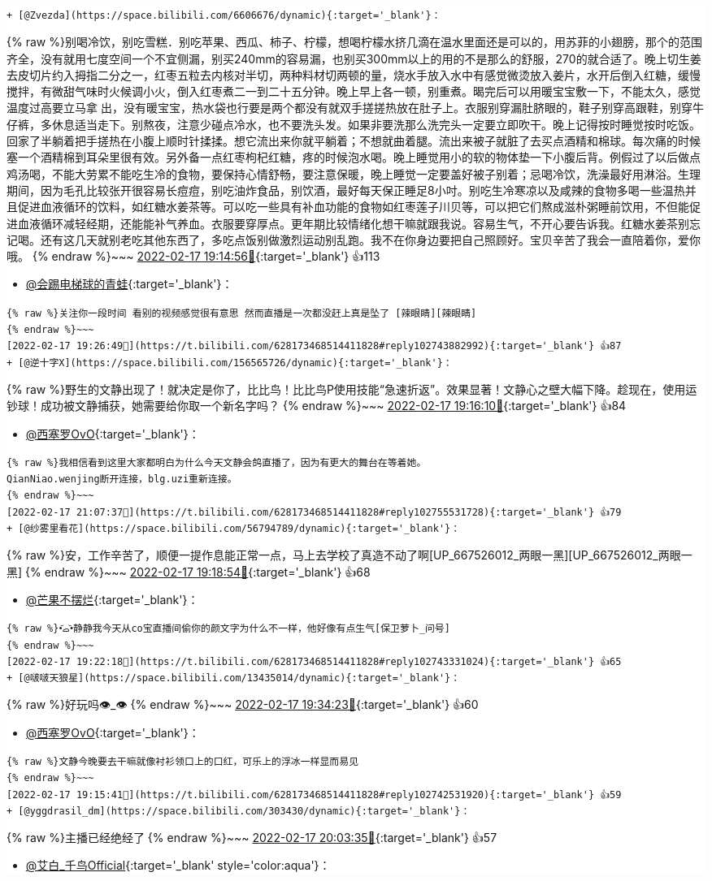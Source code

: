 ~~~
+ [@Zvezda](https://space.bilibili.com/6606676/dynamic){:target='_blank'}：
~~~
{% raw %}别喝冷饮，别吃雪糕．别吃苹果、西瓜、柿子、柠檬，想喝柠檬水挤几滴在温水里面还是可以的，用苏菲的小翅膀，那个的范围齐全，没有就用七度空间一个不宜侧漏，别买240mm的容易漏，也别买300mm以上的用的不是那么的舒服，270的就合适了。晚上切生姜去皮切片约入拇指二分之一，红枣五粒去内核对半切，两种料材切两顿的量，烧水手放入水中有感觉微烫放入姜片，水开后倒入红糖，缓慢搅拌，有微甜气味时火候调小火，倒入红枣煮二一到二十五分钟。晚上早上各一顿，别重煮。暍完后可以用暖宝宝敷一下，不能太久，感觉温度过高要立马拿 出，没有暖宝宝，热水袋也行要是两个都没有就双手搓搓热放在肚子上。衣服别穿漏肚脐眼的，鞋子别穿高跟鞋，别穿牛仔裤，多休息适当走下。别熬夜，注意少碰点冷水，也不要洗头发。如果非要洗那么洗完头一定要立即吹干。晚上记得按时睡觉按时吃饭。回家了半躺着把手搓热在小腹上顺时针揉揉。想它流出来你就平躺着；不想就曲着腿。流出来被子就脏了去买点酒精和棉球。每次痛的时候塞一个酒精棉到耳朵里很有效。另外备一点红枣枸杞红糖，疼的时候泡水喝。晚上睡觉用小的软的物体垫一下小腹后背。例假过了以后做点鸡汤喝，不能大劳累不能吃生冷的食物，要保持心情舒畅，要注意保暖，晚上睡觉一定要盖好被子别着；忌喝冷饮，洗澡最好用淋浴。生理期间，因为毛孔比较张开很容易长痘痘，别吃油炸食品，别饮酒，最好每天保正睡足8小吋。别吃生冷寒凉以及咸辣的食物多喝一些温热并且促进血液循环的饮料，如红糖水姜茶等。可以吃一些具有补血功能的食物如红枣莲子川贝等，可以把它们熬成滋朴粥睡前饮用，不但能促进血液循环减轻经期，还能能补气养血。衣服要穿厚点。更年期比较情绪化想干嘛就跟我说。容易生气，不开心要告诉我。红糖水姜茶别忘记喝。还有这几天就别老吃其他东西了，多吃点饭别做激烈运动别乱跑。我不在你身边要把自己照顾好。宝贝辛苦了我会一直陪着你，爱你哦。
{% endraw %}~~~
[2022-02-17 19:14:56🔗](https://t.bilibili.com/628173468514411828#reply102742447952){:target='_blank'} 👍113
+ [@会踢电梯球的青蛙](https://space.bilibili.com/8654312/dynamic){:target='_blank'}：
~~~
{% raw %}关注你一段时间 看别的视频感觉很有意思 然而直播是一次都没赶上真是坠了 [辣眼睛][辣眼睛]
{% endraw %}~~~
[2022-02-17 19:26:49🔗](https://t.bilibili.com/628173468514411828#reply102743882992){:target='_blank'} 👍87
+ [@逆十字X](https://space.bilibili.com/156565726/dynamic){:target='_blank'}：
~~~
{% raw %}野生的文静出现了！就决定是你了，比比鸟！比比鸟P使用技能“急速折返”。效果显著！文静心之壁大幅下降。趁现在，使用运钞球！成功被文静捕获，她需要给你取一个新名字吗？
{% endraw %}~~~
[2022-02-17 19:16:10🔗](https://t.bilibili.com/628173468514411828#reply102742612112){:target='_blank'} 👍84
+ [@西塞罗OvO](https://space.bilibili.com/33399549/dynamic){:target='_blank'}：
~~~
{% raw %}我相信看到这里大家都明白为什么今天文静会鸽直播了，因为有更大的舞台在等着她。
QianNiao.wenjing断开连接，blg.uzi重新连接。
{% endraw %}~~~
[2022-02-17 21:07:37🔗](https://t.bilibili.com/628173468514411828#reply102755531728){:target='_blank'} 👍79
+ [@纱雾里看花](https://space.bilibili.com/56794789/dynamic){:target='_blank'}：
~~~
{% raw %}安，工作辛苦了，顺便一提作息能正常一点，马上去学校了真造不动了啊[UP_667526012_两眼一黑][UP_667526012_两眼一黑]
{% endraw %}~~~
[2022-02-17 19:18:54🔗](https://t.bilibili.com/628173468514411828#reply102742965216){:target='_blank'} 👍68
+ [@芒果不摆烂](https://space.bilibili.com/11571147/dynamic){:target='_blank'}：
~~~
{% raw %}•᷄ࡇ•᷅静静我今天从co宝直播间偷你的颜文字为什么不一样，他好像有点生气[保卫萝卜_问号]
{% endraw %}~~~
[2022-02-17 19:22:18🔗](https://t.bilibili.com/628173468514411828#reply102743331024){:target='_blank'} 👍65
+ [@啵啵天狼星](https://space.bilibili.com/13435014/dynamic){:target='_blank'}：
~~~
{% raw %}好玩吗👁_👁
{% endraw %}~~~
[2022-02-17 19:34:23🔗](https://t.bilibili.com/628173468514411828#reply102744674384){:target='_blank'} 👍60
+ [@西塞罗OvO](https://space.bilibili.com/33399549/dynamic){:target='_blank'}：
~~~
{% raw %}文静今晚要去干嘛就像衬衫领口上的口红，可乐上的浮冰一样显而易见
{% endraw %}~~~
[2022-02-17 19:15:41🔗](https://t.bilibili.com/628173468514411828#reply102742531920){:target='_blank'} 👍59
+ [@yggdrasil_dm](https://space.bilibili.com/303430/dynamic){:target='_blank'}：
~~~
{% raw %}主播已经绝经了
{% endraw %}~~~
[2022-02-17 20:03:35🔗](https://t.bilibili.com/628173468514411828#reply102748190224){:target='_blank'} 👍57
+ [@艾白_千鸟Official](https://space.bilibili.com/334537711/dynamic){:target='_blank' style='color:aqua'}：